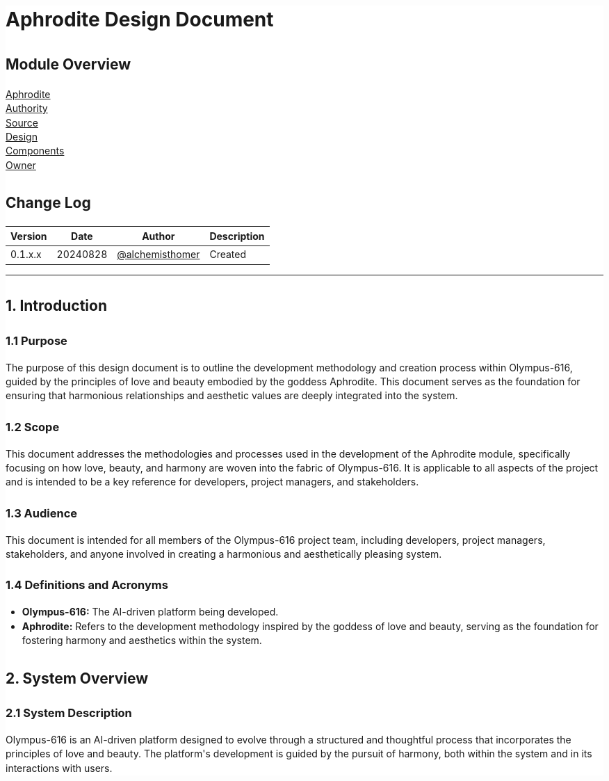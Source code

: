 # Aphrodite Design Document

## Module Overview
[Aphrodite](README.md)  
[Authority](../zeus/zeus.components.md)  
[Source](aphrodite.source.md)  
[Design](aphrodite.design.md)  
[Components](aphrodite.components.md)  
[Owner](https://github.com/alchemisthomer)  

## Change Log

| Version   | Date       | Author                                                   | Description   |
|-----------|------------|----------------------------------------------------------|---------------|
| 0.1.x.x   | 20240828   | [@alchemisthomer](https://github.com/alchemisthomer)     | Created       

---

## 1. Introduction
### 1.1 Purpose
The purpose of this design document is to outline the development methodology and creation process within Olympus-616, guided by the principles of love and beauty embodied by the goddess Aphrodite. This document serves as the foundation for ensuring that harmonious relationships and aesthetic values are deeply integrated into the system.

### 1.2 Scope
This document addresses the methodologies and processes used in the development of the Aphrodite module, specifically focusing on how love, beauty, and harmony are woven into the fabric of Olympus-616. It is applicable to all aspects of the project and is intended to be a key reference for developers, project managers, and stakeholders.

### 1.3 Audience
This document is intended for all members of the Olympus-616 project team, including developers, project managers, stakeholders, and anyone involved in creating a harmonious and aesthetically pleasing system.

### 1.4 Definitions and Acronyms
- **Olympus-616:** The AI-driven platform being developed.
- **Aphrodite:** Refers to the development methodology inspired by the goddess of love and beauty, serving as the foundation for fostering harmony and aesthetics within the system.

## 2. System Overview
### 2.1 System Description
Olympus-616 is an AI-driven platform designed to evolve through a structured and thoughtful process that incorporates the principles of love and beauty. The platform's development is guided by the pursuit of harmony, both within the system and in its interactions with users.
